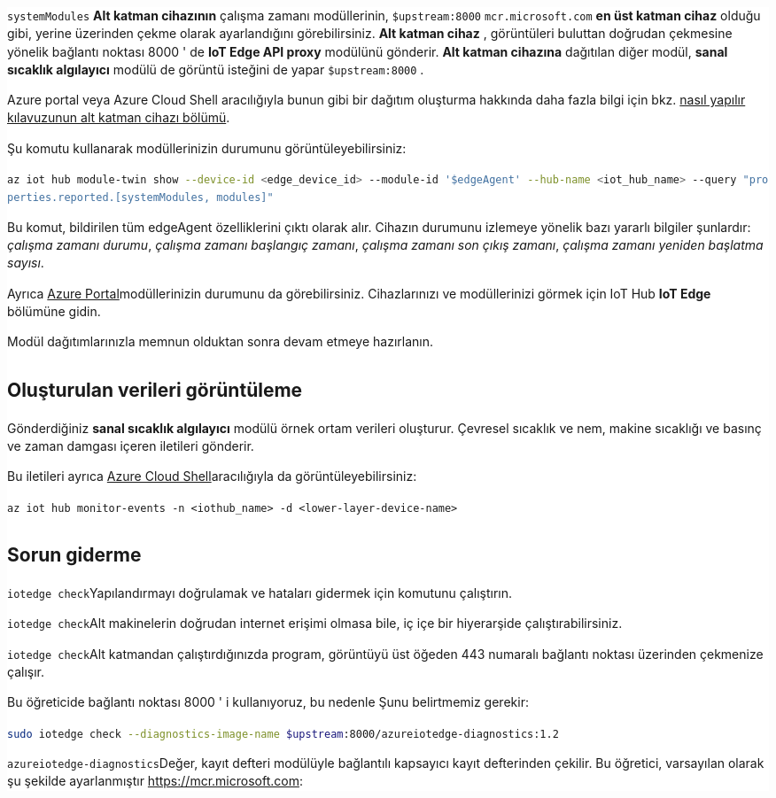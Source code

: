 `systemModules` **Alt katman cihazının** çalışma zamanı modüllerinin, `$upstream:8000` `mcr.microsoft.com` **en üst katman cihaz** olduğu gibi, yerine üzerinden çekme olarak ayarlandığını görebilirsiniz. **Alt katman cihaz** , görüntüleri buluttan doğrudan çekmesine yönelik bağlantı noktası 8000 ' de **IoT Edge API proxy** modülünü gönderir. **Alt katman cihazına** dağıtılan diğer modül, **sanal sıcaklık algılayıcı** modülü de görüntü isteğini de yapar `$upstream:8000` .

Azure portal veya Azure Cloud Shell aracılığıyla bunun gibi bir dağıtım oluşturma hakkında daha fazla bilgi için bkz. [nasıl yapılır kılavuzunun alt katman cihazı bölümü](how-to-connect-downstream-iot-edge-device.md#deploy-modules-to-lower-layer-devices).

Şu komutu kullanarak modüllerinizin durumunu görüntüleyebilirsiniz:

   ```bash
   az iot hub module-twin show --device-id <edge_device_id> --module-id '$edgeAgent' --hub-name <iot_hub_name> --query "properties.reported.[systemModules, modules]"
   ```

   Bu komut, bildirilen tüm edgeAgent özelliklerini çıktı olarak alır. Cihazın durumunu izlemeye yönelik bazı yararlı bilgiler şunlardır: *çalışma zamanı durumu*, *çalışma zamanı başlangıç zamanı*, *çalışma zamanı son çıkış zamanı*, *çalışma zamanı yeniden başlatma sayısı*.

Ayrıca [Azure Portal](https://ms.portal.azure.com/)modüllerinizin durumunu da görebilirsiniz. Cihazlarınızı ve modüllerinizi görmek için IoT Hub **IoT Edge** bölümüne gidin.

Modül dağıtımlarınızla memnun olduktan sonra devam etmeye hazırlanın.

## <a name="view-generated-data"></a>Oluşturulan verileri görüntüleme

Gönderdiğiniz **sanal sıcaklık algılayıcı** modülü örnek ortam verileri oluşturur. Çevresel sıcaklık ve nem, makine sıcaklığı ve basınç ve zaman damgası içeren iletileri gönderir.

Bu iletileri ayrıca [Azure Cloud Shell](https://shell.azure.com/)aracılığıyla da görüntüleyebilirsiniz:

   ```azurecli-interactive
   az iot hub monitor-events -n <iothub_name> -d <lower-layer-device-name>
   ```

## <a name="troubleshooting"></a>Sorun giderme

`iotedge check`Yapılandırmayı doğrulamak ve hataları gidermek için komutunu çalıştırın.

`iotedge check`Alt makinelerin doğrudan internet erişimi olmasa bile, iç içe bir hiyerarşide çalıştırabilirsiniz.

`iotedge check`Alt katmandan çalıştırdığınızda program, görüntüyü üst öğeden 443 numaralı bağlantı noktası üzerinden çekmenize çalışır.

Bu öğreticide bağlantı noktası 8000 ' i kullanıyoruz, bu nedenle Şunu belirtmemiz gerekir:

```bash
sudo iotedge check --diagnostics-image-name $upstream:8000/azureiotedge-diagnostics:1.2
```

`azureiotedge-diagnostics`Değer, kayıt defteri modülüyle bağlantılı kapsayıcı kayıt defterinden çekilir. Bu öğretici, varsayılan olarak şu şekilde ayarlanmıştır https://mcr.microsoft.com:
